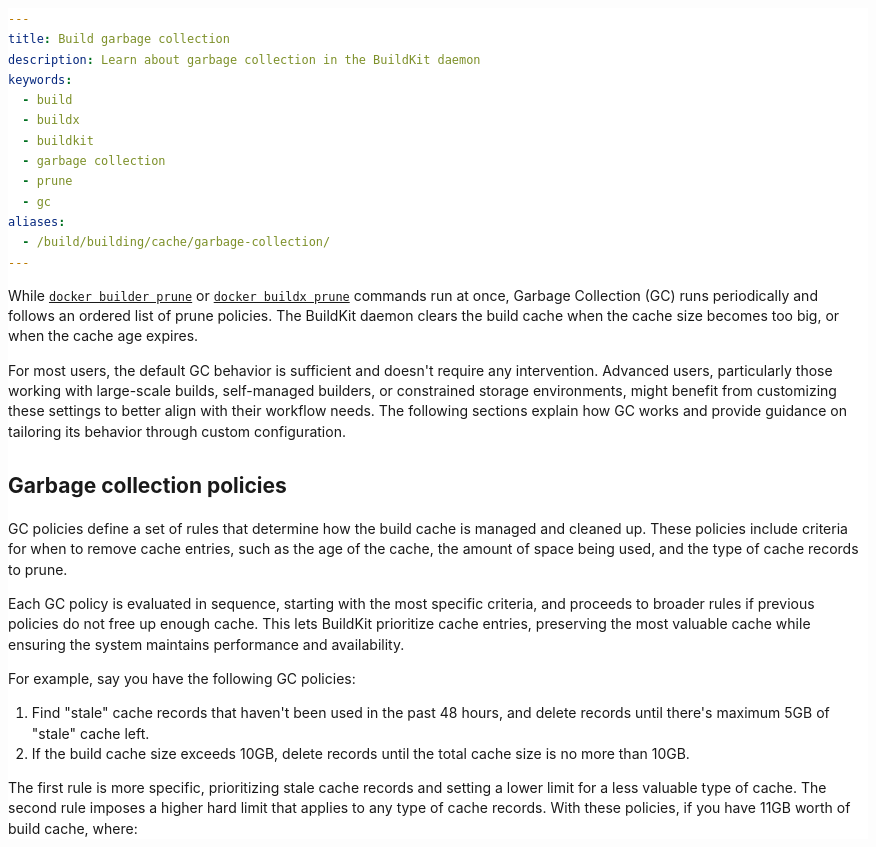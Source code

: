 ```yaml
---
title: Build garbage collection
description: Learn about garbage collection in the BuildKit daemon
keywords:
  - build
  - buildx
  - buildkit
  - garbage collection
  - prune
  - gc
aliases:
  - /build/building/cache/garbage-collection/
---
```


While [`docker builder prune`](/reference/cli/docker/builder/prune.md)
or [`docker buildx prune`](/reference/cli/docker/buildx/prune.md)
commands run at once, Garbage Collection (GC) runs periodically and follows an
ordered list of prune policies. The BuildKit daemon clears the build cache when
the cache size becomes too big, or when the cache age expires.

For most users, the default GC behavior is sufficient and doesn't require any
intervention. Advanced users, particularly those working with large-scale
builds, self-managed builders, or constrained storage environments, might
benefit from customizing these settings to better align with their workflow
needs. The following sections explain how GC works and provide guidance on
tailoring its behavior through custom configuration.

## Garbage collection policies

GC policies define a set of rules that determine how the build cache is managed
and cleaned up. These policies include criteria for when to remove cache
entries, such as the age of the cache, the amount of space being used, and the
type of cache records to prune.

Each GC policy is evaluated in sequence, starting with the most specific
criteria, and proceeds to broader rules if previous policies do not free up
enough cache. This lets BuildKit prioritize cache entries, preserving the most
valuable cache while ensuring the system maintains performance and
availability.

For example, say you have the following GC policies:

1. Find "stale" cache records that haven't been used in the past 48 hours, and
   delete records until there's maximum 5GB of "stale" cache left.
2. If the build cache size exceeds 10GB, delete records until the total cache
   size is no more than 10GB.

The first rule is more specific, prioritizing stale cache records and setting a
lower limit for a less valuable type of cache. The second rule imposes a higher
hard limit that applies to any type of cache records. With these policies, if
you have 11GB worth of build cache, where:

